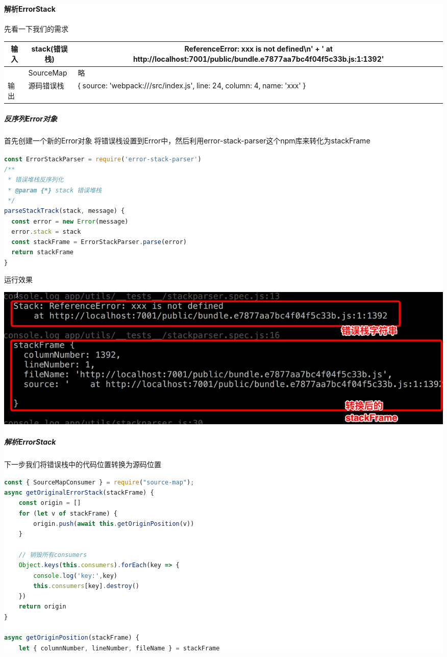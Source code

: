 #### 解析ErrorStack

先看一下我们的需求

| 输入 | stack(错误栈) | ReferenceError: xxx is not defined\n' + ' at http://localhost:7001/public/bundle.e7877aa7bc4f04f5c33b.js:1:1392' |
| ---- | ------------- | ------------------------------------------------------------ |
|      | SourceMap     | 略                                                           |
| 输出 | 源码错误栈    | { source: 'webpack:///src/index.js', line: 24, column: 4, name: 'xxx' } |

##### 反序列Error对象

首先创建一个新的Error对象 将错误栈设置到Error中，然后利用error-stack-parser这个npm库来转化为stackFrame

```javascript
const ErrorStackParser = require('error-stack-parser')
/**
 * 错误堆栈反序列化
 * @param {*} stack 错误堆栈
 */
parseStackTrack(stack, message) {
  const error = new Error(message)
  error.stack = stack
  const stackFrame = ErrorStackParser.parse(error)
  return stackFrame
}
```

运行效果

![](./images/stackFrame.png)

##### 解析ErrorStack

下一步我们将错误栈中的代码位置转换为源码位置

```javascript
const { SourceMapConsumer } = require("source-map");
async getOriginalErrorStack(stackFrame) {
    const origin = []
    for (let v of stackFrame) {
        origin.push(await this.getOriginPosition(v))
    }

    // 销毁所有consumers
    Object.keys(this.consumers).forEach(key => {
        console.log('key:',key)
        this.consumers[key].destroy()
    })
    return origin
}

async getOriginPosition(stackFrame) {
    let { columnNumber, lineNumber, fileName } = stackFrame
```